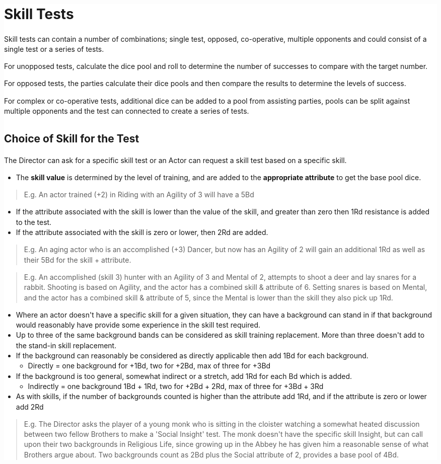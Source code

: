 
# **Skill Tests**
Skill tests can contain a number of combinations; single test, opposed, co-operative, multiple opponents and could consist of a single test or a series of tests.

For unopposed tests, calculate the dice pool and roll to determine the number of successes to compare with the target number.

For opposed tests, the parties calculate their dice pools and then compare the results to determine the levels of success.

For complex or co-operative tests, additional dice can be added to a pool from assisting parties, pools can be split against multiple opponents and the test can connected to create a series of tests.

## Choice of Skill for the Test
The Director can ask for a specific skill test or an Actor can request a skill test based on a specific skill.

- The **skill value** is determined by the level of training, and are added to the **appropriate attribute** to get the base pool dice.

> E.g. An actor trained (+2) in Riding with an Agility of 3 will have a 5Bd

- If the attribute associated with the skill is lower than the value of the skill, and greater than zero then 1Rd resistance is added to the test.
- If the attribute associated with the skill is zero or lower, then 2Rd are added.

> E.g. An aging actor who is an accomplished (+3) Dancer, but now has an Agility of 2 will gain an additional 1Rd as well as their 5Bd for the skill + attribute.

> E.g. An accomplished (skill 3) hunter with an Agility of 3 and Mental of 2, attempts to shoot a deer and lay snares for a rabbit. Shooting is based on Agility, and the actor has a combined skill & attribute of 6. Setting snares is based on Mental, and the actor has a combined skill & attribute of 5, since the Mental is lower than the skill they also pick up 1Rd.

- Where an actor doesn't have a specific skill for a given situation, they can have a background can stand in if that background would reasonably have provide some experience in the skill test required.
- Up to three of the same background bands can be considered as skill training replacement. More than three doesn't add to the stand-in skill replacement. 
- If the background can reasonably be considered as directly applicable then add 1Bd for each background.
	- Directly = one background for +1Bd, two for +2Bd, max of three for +3Bd
- If the background is too general, somewhat indirect or a stretch, add 1Rd for each Bd which is added.
	- Indirectly = one background 1Bd + 1Rd, two for +2Bd + 2Rd, max of three for +3Bd + 3Rd
- As with skills, if the number of backgrounds counted is higher than the attribute add 1Rd, and if the attribute is zero or lower add 2Rd

> E.g.  The Director asks the player of a young monk who is sitting in the cloister watching a somewhat heated discussion between two fellow Brothers to make a 'Social Insight' test. The monk doesn't have the specific skill Insight, but can call upon their two backgrounds in Religious Life, since growing up in the Abbey he has given him a reasonable sense of what Brothers argue about. Two backgrounds count as 2Bd plus the Social attribute of 2, provides a base pool of 4Bd.
